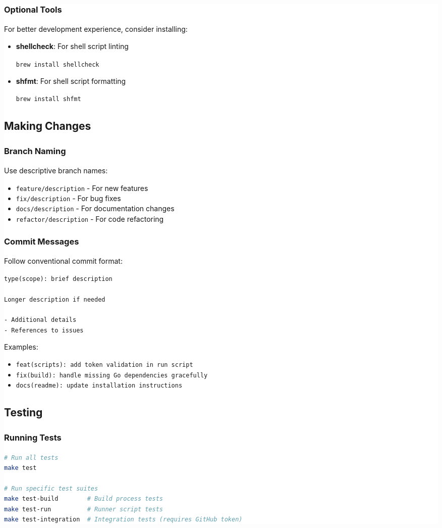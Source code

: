 ### Optional Tools

For better development experience, consider installing:

- **shellcheck**: For shell script linting
  ```bash
  brew install shellcheck
  ```

- **shfmt**: For shell script formatting
  ```bash
  brew install shfmt
  ```

## Making Changes

### Branch Naming

Use descriptive branch names:
- `feature/description` - For new features
- `fix/description` - For bug fixes
- `docs/description` - For documentation changes
- `refactor/description` - For code refactoring

### Commit Messages

Follow conventional commit format:
```
type(scope): brief description

Longer description if needed

- Additional details
- References to issues
```

Examples:
- `feat(scripts): add token validation in run script`
- `fix(build): handle missing Go dependencies gracefully`
- `docs(readme): update installation instructions`

## Testing

### Running Tests

```bash
# Run all tests
make test

# Run specific test suites
make test-build        # Build process tests
make test-run          # Runner script tests
make test-integration  # Integration tests (requires GitHub token)
```
